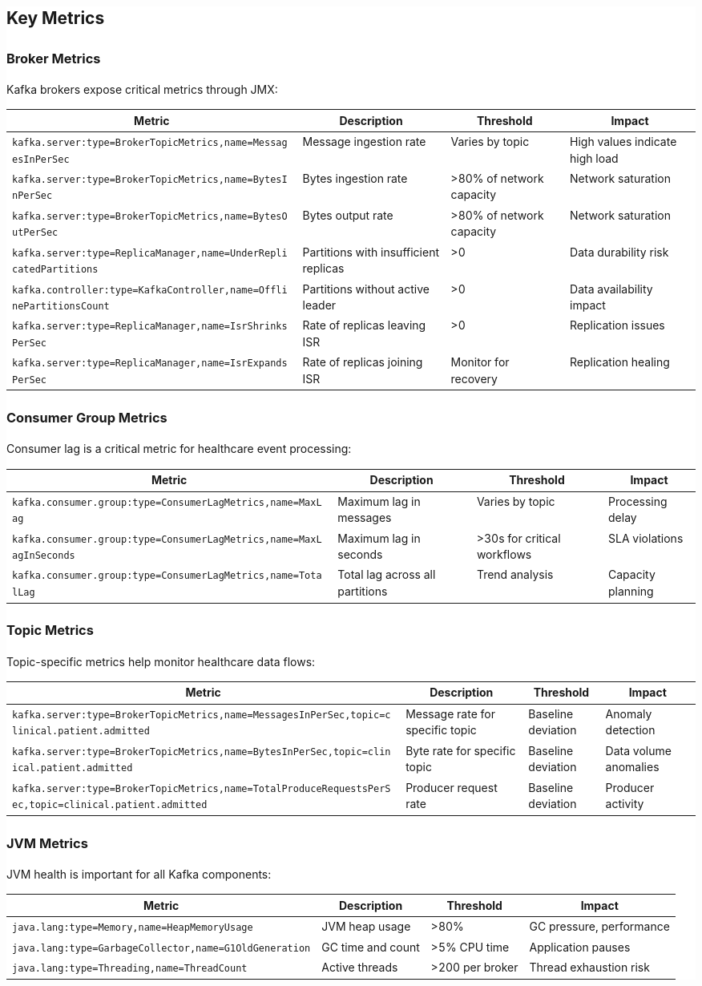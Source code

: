 ## Key Metrics

### Broker Metrics

Kafka brokers expose critical metrics through JMX:

| Metric | Description | Threshold | Impact |
|--------|-------------|-----------|--------|
| `kafka.server:type=BrokerTopicMetrics,name=MessagesInPerSec` | Message ingestion rate | Varies by topic | High values indicate high load |
| `kafka.server:type=BrokerTopicMetrics,name=BytesInPerSec` | Bytes ingestion rate | >80% of network capacity | Network saturation |
| `kafka.server:type=BrokerTopicMetrics,name=BytesOutPerSec` | Bytes output rate | >80% of network capacity | Network saturation |
| `kafka.server:type=ReplicaManager,name=UnderReplicatedPartitions` | Partitions with insufficient replicas | >0 | Data durability risk |
| `kafka.controller:type=KafkaController,name=OfflinePartitionsCount` | Partitions without active leader | >0 | Data availability impact |
| `kafka.server:type=ReplicaManager,name=IsrShrinksPerSec` | Rate of replicas leaving ISR | >0 | Replication issues |
| `kafka.server:type=ReplicaManager,name=IsrExpandsPerSec` | Rate of replicas joining ISR | Monitor for recovery | Replication healing |

### Consumer Group Metrics

Consumer lag is a critical metric for healthcare event processing:

| Metric | Description | Threshold | Impact |
|--------|-------------|-----------|--------|
| `kafka.consumer.group:type=ConsumerLagMetrics,name=MaxLag` | Maximum lag in messages | Varies by topic | Processing delay |
| `kafka.consumer.group:type=ConsumerLagMetrics,name=MaxLagInSeconds` | Maximum lag in seconds | >30s for critical workflows | SLA violations |
| `kafka.consumer.group:type=ConsumerLagMetrics,name=TotalLag` | Total lag across all partitions | Trend analysis | Capacity planning |

### Topic Metrics

Topic-specific metrics help monitor healthcare data flows:

| Metric | Description | Threshold | Impact |
|--------|-------------|-----------|--------|
| `kafka.server:type=BrokerTopicMetrics,name=MessagesInPerSec,topic=clinical.patient.admitted` | Message rate for specific topic | Baseline deviation | Anomaly detection |
| `kafka.server:type=BrokerTopicMetrics,name=BytesInPerSec,topic=clinical.patient.admitted` | Byte rate for specific topic | Baseline deviation | Data volume anomalies |
| `kafka.server:type=BrokerTopicMetrics,name=TotalProduceRequestsPerSec,topic=clinical.patient.admitted` | Producer request rate | Baseline deviation | Producer activity |

### JVM Metrics

JVM health is important for all Kafka components:

| Metric | Description | Threshold | Impact |
|--------|-------------|-----------|--------|
| `java.lang:type=Memory,name=HeapMemoryUsage` | JVM heap usage | >80% | GC pressure, performance |
| `java.lang:type=GarbageCollector,name=G1OldGeneration` | GC time and count | >5% CPU time | Application pauses |
| `java.lang:type=Threading,name=ThreadCount` | Active threads | >200 per broker | Thread exhaustion risk |
